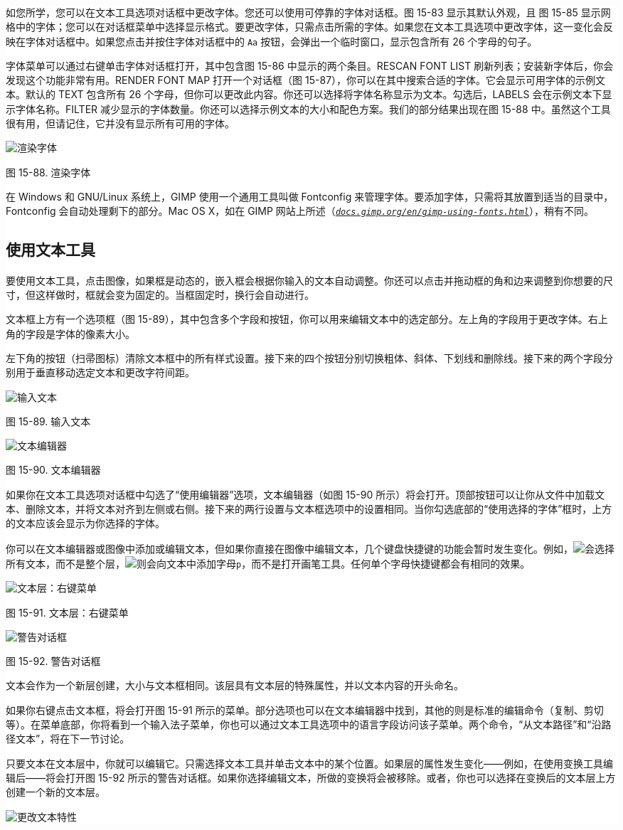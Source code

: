 如您所学，您可以在文本工具选项对话框中更改字体。您还可以使用可停靠的字体对话框。图 15-83 显示其默认外观，且 图 15-85 显示网格中的字体；您可以在对话框菜单中选择显示格式。要更改字体，只需点击所需的字体。如果您在文本工具选项中更改字体，这一变化会反映在字体对话框中。如果您点击并按住字体对话框中的 `Aa` 按钮，会弹出一个临时窗口，显示包含所有 26 个字母的句子。

字体菜单可以通过右键单击字体对话框打开，其中包含图 15-86 中显示的两个条目。RESCAN FONT LIST 刷新列表；安装新字体后，你会发现这个功能非常有用。RENDER FONT MAP 打开一个对话框（图 15-87），你可以在其中搜索合适的字体。它会显示可用字体的示例文本。默认的 TEXT 包含所有 26 个字母，但你可以更改此内容。你还可以选择将字体名称显示为文本。勾选后，LABELS 会在示例文本下显示字体名称。FILTER 减少显示的字体数量。你还可以选择示例文本的大小和配色方案。我们的部分结果出现在图 15-88 中。虽然这个工具很有用，但请记住，它并没有显示所有可用的字体。

![渲染字体](img/httpatomoreillycomsourcenostarchimages1456220.png.jpg)

图 15-88. 渲染字体

在 Windows 和 GNU/Linux 系统上，GIMP 使用一个通用工具叫做 Fontconfig 来管理字体。要添加字体，只需将其放置到适当的目录中，Fontconfig 会自动处理剩下的部分。Mac OS X，如在 GIMP 网站上所述（*[`docs.gimp.org/en/gimp-using-fonts.html`](http://docs.gimp.org/en/gimp-using-fonts.html)*），稍有不同。

## 使用文本工具

要使用文本工具，点击图像，如果框是动态的，嵌入框会根据你输入的文本自动调整。你还可以点击并拖动框的角和边来调整到你想要的尺寸，但这样做时，框就会变为固定的。当框固定时，换行会自动进行。

文本框上方有一个选项框（图 15-89），其中包含多个字段和按钮，你可以用来编辑文本中的选定部分。左上角的字段用于更改字体。右上角的字段是字体的像素大小。

左下角的按钮（扫帚图标）清除文本框中的所有样式设置。接下来的四个按钮分别切换粗体、斜体、下划线和删除线。接下来的两个字段分别用于垂直移动选定文本和更改字符间距。

![输入文本](img/httpatomoreillycomsourcenostarchimages1456222.png.jpg)

图 15-89. 输入文本

![文本编辑器](img/httpatomoreillycomsourcenostarchimages1456224.png.jpg)

图 15-90. 文本编辑器

如果你在文本工具选项对话框中勾选了“使用编辑器”选项，文本编辑器（如图 15-90 所示）将会打开。顶部按钮可以让你从文件中加载文本、删除文本，并将文本对齐到左侧或右侧。接下来的两行设置与文本框选项中的设置相同。当你勾选底部的“使用选择的字体”框时，上方的文本应该会显示为你选择的字体。

你可以在文本编辑器或图像中添加或编辑文本，但如果你直接在图像中编辑文本，几个键盘快捷键的功能会暂时发生变化。例如，![](img/httpatomoreillycomsourcenostarchimages1454180.png.jpg)会选择所有文本，而不是整个层，![](img/httpatomoreillycomsourcenostarchimages1454224.png.jpg)则会向文本中添加字母`p`，而不是打开画笔工具。任何单个字母快捷键都会有相同的效果。

![文本层：右键菜单](img/httpatomoreillycomsourcenostarchimages1456226.png.jpg)

图 15-91. 文本层：右键菜单

![警告对话框](img/httpatomoreillycomsourcenostarchimages1456228.png.jpg)

图 15-92. 警告对话框

文本会作为一个新层创建，大小与文本框相同。该层具有文本层的特殊属性，并以文本内容的开头命名。

如果你右键点击文本框，将会打开图 15-91 所示的菜单。部分选项也可以在文本编辑器中找到，其他的则是标准的编辑命令（复制、剪切等）。在菜单底部，你将看到一个输入法子菜单，你也可以通过文本工具选项中的语言字段访问该子菜单。两个命令，“从文本路径”和“沿路径文本”，将在下一节讨论。

只要文本在文本层中，你就可以编辑它。只需选择文本工具并单击文本中的某个位置。如果层的属性发生变化——例如，在使用变换工具编辑后——将会打开图 15-92 所示的警告对话框。如果你选择编辑文本，所做的变换将会被移除。或者，你也可以选择在变换后的文本层上方创建一个新的文本层。

![更改文本特性](img/httpatomoreillycomsourcenostarchimages1456230.png.jpg)
